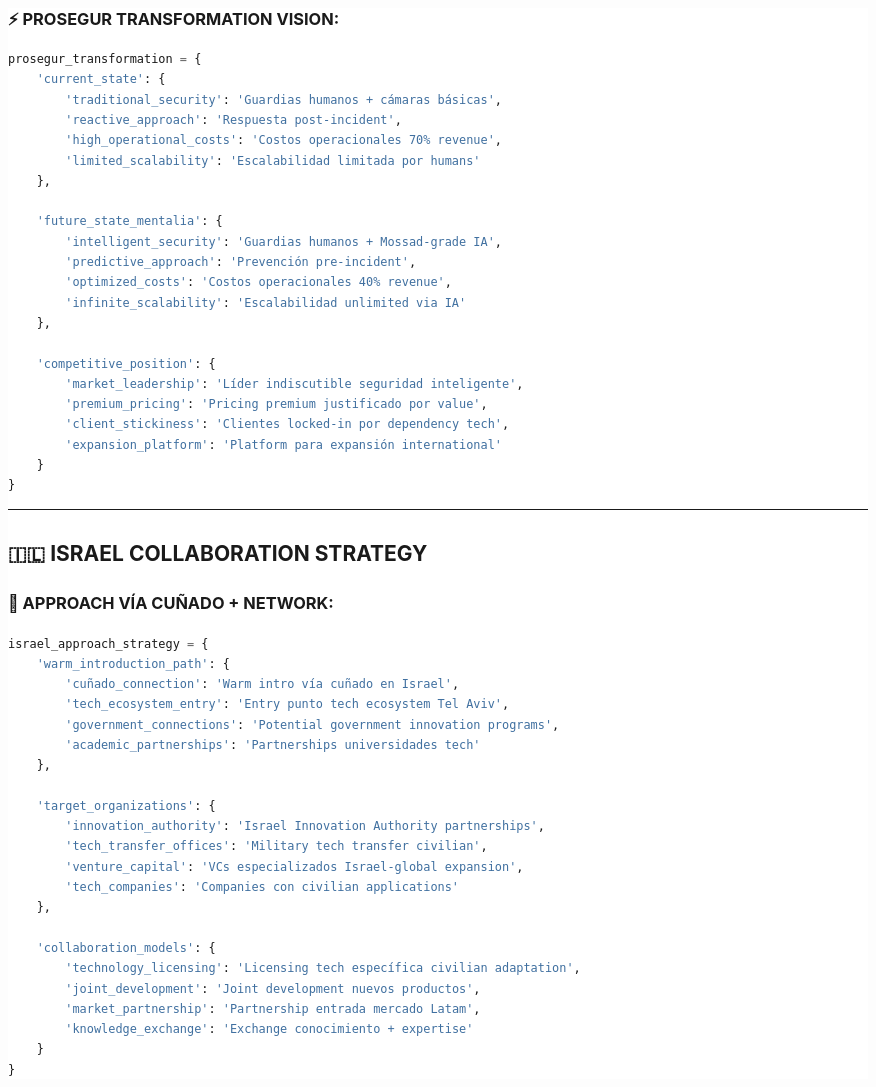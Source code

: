 ### **⚡ PROSEGUR TRANSFORMATION VISION:**
```python
prosegur_transformation = {
    'current_state': {
        'traditional_security': 'Guardias humanos + cámaras básicas',
        'reactive_approach': 'Respuesta post-incident',
        'high_operational_costs': 'Costos operacionales 70% revenue',
        'limited_scalability': 'Escalabilidad limitada por humans'
    },
    
    'future_state_mentalia': {
        'intelligent_security': 'Guardias humanos + Mossad-grade IA',
        'predictive_approach': 'Prevención pre-incident',
        'optimized_costs': 'Costos operacionales 40% revenue',
        'infinite_scalability': 'Escalabilidad unlimited via IA'
    },
    
    'competitive_position': {
        'market_leadership': 'Líder indiscutible seguridad inteligente',
        'premium_pricing': 'Pricing premium justificado por value',
        'client_stickiness': 'Clientes locked-in por dependency tech',
        'expansion_platform': 'Platform para expansión international'
    }
}
```

---

## 🇮🇱 **ISRAEL COLLABORATION STRATEGY**

### **🎯 APPROACH VÍA CUÑADO + NETWORK:**
```python
israel_approach_strategy = {
    'warm_introduction_path': {
        'cuñado_connection': 'Warm intro vía cuñado en Israel',
        'tech_ecosystem_entry': 'Entry punto tech ecosystem Tel Aviv',
        'government_connections': 'Potential government innovation programs',
        'academic_partnerships': 'Partnerships universidades tech'
    },
    
    'target_organizations': {
        'innovation_authority': 'Israel Innovation Authority partnerships',
        'tech_transfer_offices': 'Military tech transfer civilian',
        'venture_capital': 'VCs especializados Israel-global expansion',
        'tech_companies': 'Companies con civilian applications'
    },
    
    'collaboration_models': {
        'technology_licensing': 'Licensing tech específica civilian adaptation',
        'joint_development': 'Joint development nuevos productos',
        'market_partnership': 'Partnership entrada mercado Latam',
        'knowledge_exchange': 'Exchange conocimiento + expertise'
    }
}
```
